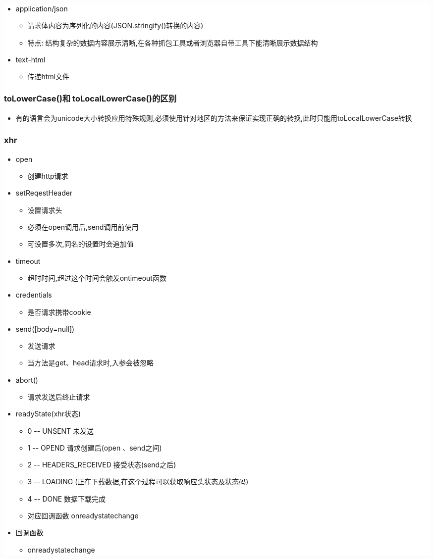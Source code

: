 - application/json

	- 请求体内容为序列化的内容(JSON.stringify()转换的内容)

	- 特点: 结构复杂的数据内容展示清晰,在各种抓包工具或者浏览器自带工具下能清晰展示数据结构

- text-html

	- 传递html文件

### toLowerCase()和 toLocalLowerCase()的区别

- 有的语言会为unicode大小转换应用特殊规则,必须使用针对地区的方法来保证实现正确的转换,此时只能用toLocalLowerCase转换

### xhr

- open

	- 创建http请求

- setReqestHeader

	- 设置请求头

	- 必须在open调用后,send调用前使用

	- 可设置多次,同名的设置时会追加值

- timeout

	- 超时时间,超过这个时间会触发ontimeout函数

- credentials

	- 是否请求携带cookie

- send([body=null])

	- 发送请求

	- 当方法是get、head请求时,入参会被忽略

- abort()

	- 请求发送后终止请求

- readyState(xhr状态)

	- 0 -- UNSENT  未发送

	- 1 -- OPEND  请求创建后(open 、send之间)

	- 2 -- HEADERS_RECEIVED  接受状态(send之后)

	- 3 -- LOADING  (正在下载数据,在这个过程可以获取响应头状态及状态码)

	- 4 -- DONE 数据下载完成

	- 对应回调函数 onreadystatechange

- 回调函数

	- onreadystatechange
